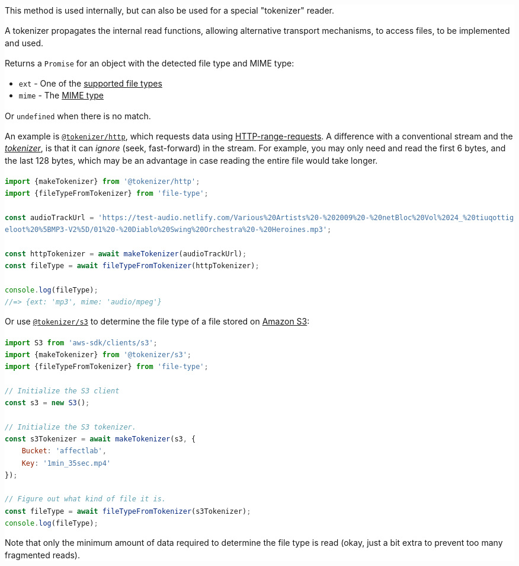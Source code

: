 This method is used internally, but can also be used for a special "tokenizer" reader.

A tokenizer propagates the internal read functions, allowing alternative transport mechanisms, to access files, to be implemented and used.

Returns a `Promise` for an object with the detected file type and MIME type:

- `ext` - One of the [supported file types](#supported-file-types)
- `mime` - The [MIME type](https://en.wikipedia.org/wiki/Internet_media_type)

Or `undefined` when there is no match.

An example is [`@tokenizer/http`](https://github.com/Borewit/tokenizer-http), which requests data using [HTTP-range-requests](https://developer.mozilla.org/en-US/docs/Web/HTTP/Range_requests). A difference with a conventional stream and the [*tokenizer*](https://github.com/Borewit/strtok3#tokenizer), is that it can *ignore* (seek, fast-forward) in the stream. For example, you may only need and read the first 6 bytes, and the last 128 bytes, which may be an advantage in case reading the entire file would take longer.

```js
import {makeTokenizer} from '@tokenizer/http';
import {fileTypeFromTokenizer} from 'file-type';

const audioTrackUrl = 'https://test-audio.netlify.com/Various%20Artists%20-%202009%20-%20netBloc%20Vol%2024_%20tiuqottigeloot%20%5BMP3-V2%5D/01%20-%20Diablo%20Swing%20Orchestra%20-%20Heroines.mp3';

const httpTokenizer = await makeTokenizer(audioTrackUrl);
const fileType = await fileTypeFromTokenizer(httpTokenizer);

console.log(fileType);
//=> {ext: 'mp3', mime: 'audio/mpeg'}
```

Or use [`@tokenizer/s3`](https://github.com/Borewit/tokenizer-s3) to determine the file type of a file stored on [Amazon S3](https://aws.amazon.com/s3):

```js
import S3 from 'aws-sdk/clients/s3';
import {makeTokenizer} from '@tokenizer/s3';
import {fileTypeFromTokenizer} from 'file-type';

// Initialize the S3 client
const s3 = new S3();

// Initialize the S3 tokenizer.
const s3Tokenizer = await makeTokenizer(s3, {
	Bucket: 'affectlab',
	Key: '1min_35sec.mp4'
});

// Figure out what kind of file it is.
const fileType = await fileTypeFromTokenizer(s3Tokenizer);
console.log(fileType);
```

Note that only the minimum amount of data required to determine the file type is read (okay, just a bit extra to prevent too many fragmented reads).
